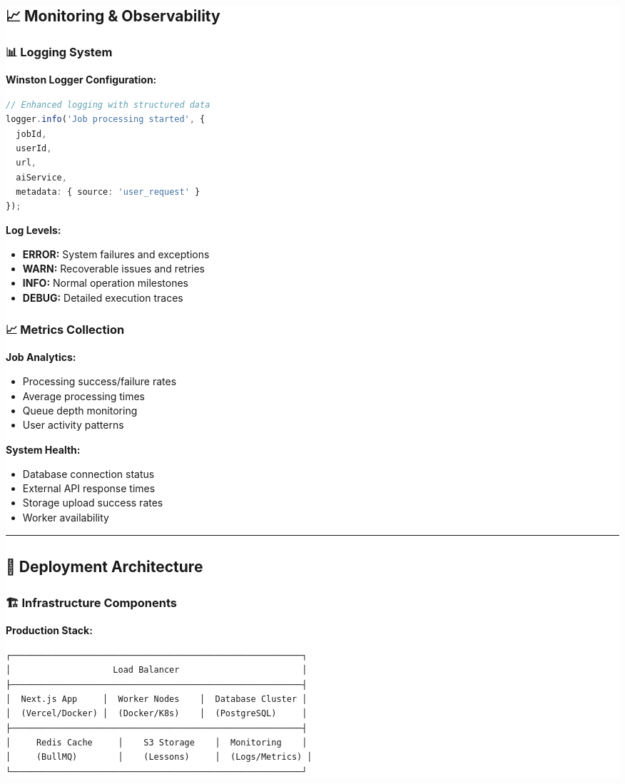 
## 📈 Monitoring & Observability

### 📊 Logging System

**Winston Logger Configuration:**
```typescript
// Enhanced logging with structured data
logger.info('Job processing started', {
  jobId,
  userId,
  url,
  aiService,
  metadata: { source: 'user_request' }
});
```

**Log Levels:**
- **ERROR:** System failures and exceptions
- **WARN:** Recoverable issues and retries
- **INFO:** Normal operation milestones
- **DEBUG:** Detailed execution traces

### 📈 Metrics Collection

**Job Analytics:**
- Processing success/failure rates
- Average processing times
- Queue depth monitoring
- User activity patterns

**System Health:**
- Database connection status
- External API response times
- Storage upload success rates
- Worker availability

---

## 🚀 Deployment Architecture

### 🏗️ Infrastructure Components

**Production Stack:**
```
┌─────────────────────────────────────────────────────────┐
│                    Load Balancer                        │
├─────────────────────────────────────────────────────────┤
│  Next.js App     │  Worker Nodes    │  Database Cluster │
│  (Vercel/Docker) │  (Docker/K8s)    │  (PostgreSQL)     │
├─────────────────────────────────────────────────────────┤
│     Redis Cache     │    S3 Storage    │  Monitoring    │
│     (BullMQ)        │    (Lessons)     │  (Logs/Metrics) │
└─────────────────────────────────────────────────────────┘
```
